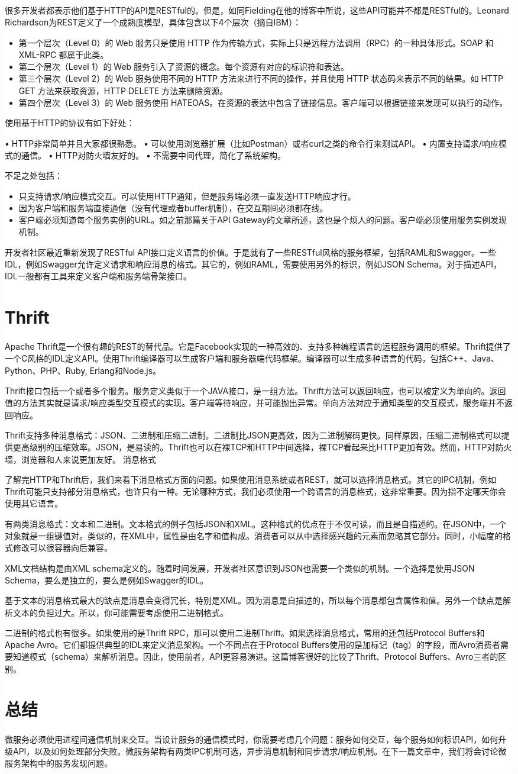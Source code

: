 很多开发者都表示他们基于HTTP的API是RESTful的。但是，如同Fielding在他的博客中所说，这些API可能并不都是RESTful的。Leonard Richardson为REST定义了一个成熟度模型，具体包含以下4个层次（摘自IBM）：

- 第一个层次（Level 0）的 Web 服务只是使用 HTTP 作为传输方式，实际上只是远程方法调用（RPC）的一种具体形式。SOAP 和 XML-RPC 都属于此类。
- 第二个层次（Level 1）的 Web 服务引入了资源的概念。每个资源有对应的标识符和表达。
- 第三个层次（Level 2）的 Web 服务使用不同的 HTTP 方法来进行不同的操作，并且使用 HTTP 状态码来表示不同的结果。如 HTTP GET 方法来获取资源，HTTP DELETE 方法来删除资源。
- 第四个层次（Level 3）的 Web 服务使用 HATEOAS。在资源的表达中包含了链接信息。客户端可以根据链接来发现可以执行的动作。

使用基于HTTP的协议有如下好处：

• HTTP非常简单并且大家都很熟悉。
• 可以使用浏览器扩展（比如Postman）或者curl之类的命令行来测试API。
• 内置支持请求/响应模式的通信。
• HTTP对防火墙友好的。
• 不需要中间代理，简化了系统架构。

不足之处包括：

- 只支持请求/响应模式交互。可以使用HTTP通知，但是服务端必须一直发送HTTP响应才行。
- 因为客户端和服务端直接通信（没有代理或者buffer机制），在交互期间必须都在线。
- 客户端必须知道每个服务实例的URL。如之前那篇关于API Gateway的文章所述，这也是个烦人的问题。客户端必须使用服务实例发现机制。

开发者社区最近重新发现了RESTful API接口定义语言的价值。于是就有了一些RESTful风格的服务框架，包括RAML和Swagger。一些IDL，例如Swagger允许定义请求和响应消息的格式。其它的，例如RAML，需要使用另外的标识，例如JSON Schema。对于描述API，IDL一般都有工具来定义客户端和服务端骨架接口。

# Thrift

Apache Thrift是一个很有趣的REST的替代品。它是Facebook实现的一种高效的、支持多种编程语言的远程服务调用的框架。Thrift提供了一个C风格的IDL定义API。使用Thrift编译器可以生成客户端和服务器端代码框架。编译器可以生成多种语言的代码，包括C++、Java、Python、PHP、Ruby, Erlang和Node.js。

Thrift接口包括一个或者多个服务。服务定义类似于一个JAVA接口，是一组方法。Thrift方法可以返回响应，也可以被定义为单向的。返回值的方法其实就是请求/响应类型交互模式的实现。客户端等待响应，并可能抛出异常。单向方法对应于通知类型的交互模式，服务端并不返回响应。

Thrift支持多种消息格式：JSON、二进制和压缩二进制。二进制比JSON更高效，因为二进制解码更快。同样原因，压缩二进制格式可以提供更高级别的压缩效率。JSON，是易读的。Thrift也可以在裸TCP和HTTP中间选择，裸TCP看起来比HTTP更加有效。然而，HTTP对防火墙，浏览器和人来说更加友好。
消息格式

了解完HTTP和Thrift后，我们来看下消息格式方面的问题。如果使用消息系统或者REST，就可以选择消息格式。其它的IPC机制，例如Thrift可能只支持部分消息格式，也许只有一种。无论哪种方式，我们必须使用一个跨语言的消息格式，这非常重要。因为指不定哪天你会使用其它语言。

有两类消息格式：文本和二进制。文本格式的例子包括JSON和XML。这种格式的优点在于不仅可读，而且是自描述的。在JSON中，一个对象就是一组键值对。类似的，在XML中，属性是由名字和值构成。消费者可以从中选择感兴趣的元素而忽略其它部分。同时，小幅度的格式修改可以很容器向后兼容。

XML文档结构是由XML schema定义的。随着时间发展，开发者社区意识到JSON也需要一个类似的机制。一个选择是使用JSON Schema，要么是独立的，要么是例如Swagger的IDL。

基于文本的消息格式最大的缺点是消息会变得冗长，特别是XML。因为消息是自描述的，所以每个消息都包含属性和值。另外一个缺点是解析文本的负担过大。所以，你可能需要考虑使用二进制格式。

二进制的格式也有很多。如果使用的是Thrift RPC，那可以使用二进制Thrift。如果选择消息格式，常用的还包括Protocol Buffers和Apache Avro。它们都提供典型的IDL来定义消息架构。一个不同点在于Protocol Buffers使用的是加标记（tag）的字段，而Avro消费者需要知道模式（schema）来解析消息。因此，使用前者，API更容易演进。这篇博客很好的比较了Thrift、Protocol Buffers、Avro三者的区别。

# 总结

微服务必须使用进程间通信机制来交互。当设计服务的通信模式时，你需要考虑几个问题：服务如何交互，每个服务如何标识API，如何升级API，以及如何处理部分失败。微服务架构有两类IPC机制可选，异步消息机制和同步请求/响应机制。在下一篇文章中，我们将会讨论微服务架构中的服务发现问题。
